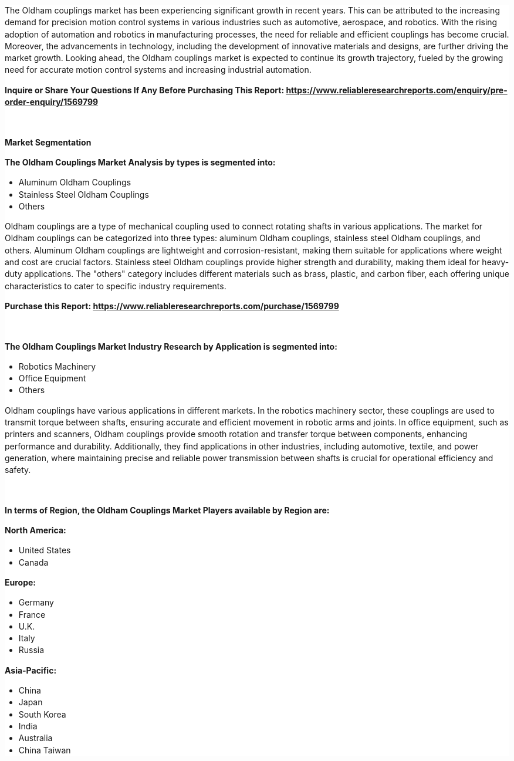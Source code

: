<p><p>The Oldham couplings market has been experiencing significant growth in recent years. This can be attributed to the increasing demand for precision motion control systems in various industries such as automotive, aerospace, and robotics. With the rising adoption of automation and robotics in manufacturing processes, the need for reliable and efficient couplings has become crucial. Moreover, the advancements in technology, including the development of innovative materials and designs, are further driving the market growth. Looking ahead, the Oldham couplings market is expected to continue its growth trajectory, fueled by the growing need for accurate motion control systems and increasing industrial automation.</p></p>
<p><strong>Inquire or Share Your Questions If Any Before Purchasing This Report: <a href="https://www.reliableresearchreports.com/enquiry/pre-order-enquiry/1569799">https://www.reliableresearchreports.com/enquiry/pre-order-enquiry/1569799</a></strong></p>
<p>&nbsp;</p>
<p><strong>Market Segmentation</strong></p>
<p><strong>The Oldham Couplings Market Analysis by types is segmented into:</strong></p>
<p><ul><li>Aluminum Oldham Couplings</li><li>Stainless Steel Oldham Couplings</li><li>Others</li></ul></p>
<p><p>Oldham couplings are a type of mechanical coupling used to connect rotating shafts in various applications. The market for Oldham couplings can be categorized into three types: aluminum Oldham couplings, stainless steel Oldham couplings, and others. Aluminum Oldham couplings are lightweight and corrosion-resistant, making them suitable for applications where weight and cost are crucial factors. Stainless steel Oldham couplings provide higher strength and durability, making them ideal for heavy-duty applications. The "others" category includes different materials such as brass, plastic, and carbon fiber, each offering unique characteristics to cater to specific industry requirements.</p></p>
<p><strong>Purchase this Report:&nbsp;<a href="https://www.reliableresearchreports.com/purchase/1569799">https://www.reliableresearchreports.com/purchase/1569799</a></strong></p>
<p>&nbsp;</p>
<p><strong>The Oldham Couplings Market Industry Research by Application is segmented into:</strong></p>
<p><ul><li>Robotics Machinery</li><li>Office Equipment</li><li>Others</li></ul></p>
<p><p>Oldham couplings have various applications in different markets. In the robotics machinery sector, these couplings are used to transmit torque between shafts, ensuring accurate and efficient movement in robotic arms and joints. In office equipment, such as printers and scanners, Oldham couplings provide smooth rotation and transfer torque between components, enhancing performance and durability. Additionally, they find applications in other industries, including automotive, textile, and power generation, where maintaining precise and reliable power transmission between shafts is crucial for operational efficiency and safety.</p></p>
<p>&nbsp;</p>
<p><strong>In terms of Region, the Oldham Couplings Market Players available by Region are:</strong></p>
<p>
    <p> <strong> North America: </strong>
        <ul>
            <li>United States</li>
            <li>Canada</li>
        </ul>
        </p> 
    <p> <strong> Europe: </strong>
        <ul>
            <li>Germany</li>
            <li>France</li>
            <li>U.K.</li>
            <li>Italy</li>
            <li>Russia</li>
        </ul>
        </p> 
    <p> <strong> Asia-Pacific: </strong>
        <ul>
            <li>China</li>
            <li>Japan</li>
            <li>South Korea</li>
            <li>India</li>
            <li>Australia</li>
            <li>China Taiwan</li>